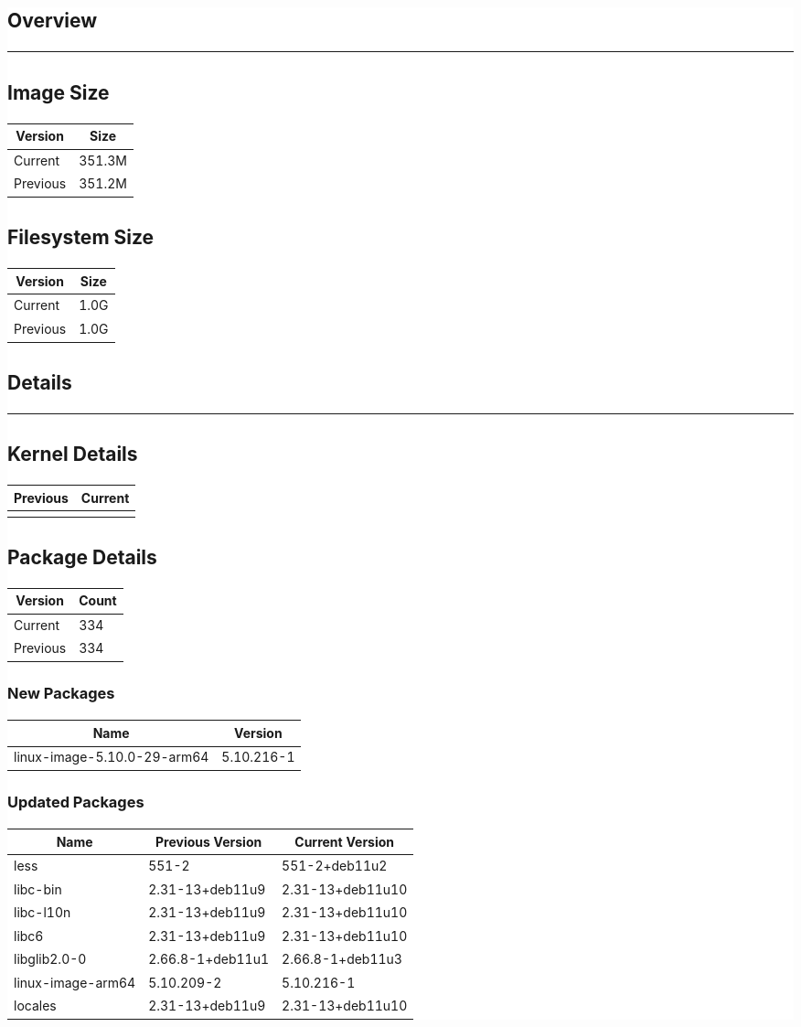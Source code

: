 ## Overview

---

## Image Size

| Version  | Size                                 |
| -------- | ------------------------------------ |
| Current  | 351.3M      |
| Previous | 351.2M |

## Filesystem Size

| Version  | Size                                   |
| -------- | -------------------------------------- |
| Current  | 1.0G      |
| Previous | 1.0G |

## Details

---

## Kernel Details

| Previous                                | Current                            |
| --------------------------------------- | ---------------------------------- |
|  |  |

## Package Details

| Version  | Count                                    |
| -------- | ---------------------------------------- |
| Current  | 334      |
| Previous | 334 |

### New Packages
Name | Version
------------ | -------------
linux-image-5.10.0-29-arm64 | 5.10.216-1

### Updated Packages
Name | Previous Version | Current Version
------------ | -------------------- | --------------------
less | 551-2 | 551-2&#43;deb11u2
libc-bin | 2.31-13&#43;deb11u9 | 2.31-13&#43;deb11u10
libc-l10n | 2.31-13&#43;deb11u9 | 2.31-13&#43;deb11u10
libc6 | 2.31-13&#43;deb11u9 | 2.31-13&#43;deb11u10
libglib2.0-0 | 2.66.8-1&#43;deb11u1 | 2.66.8-1&#43;deb11u3
linux-image-arm64 | 5.10.209-2 | 5.10.216-1
locales | 2.31-13&#43;deb11u9 | 2.31-13&#43;deb11u10
